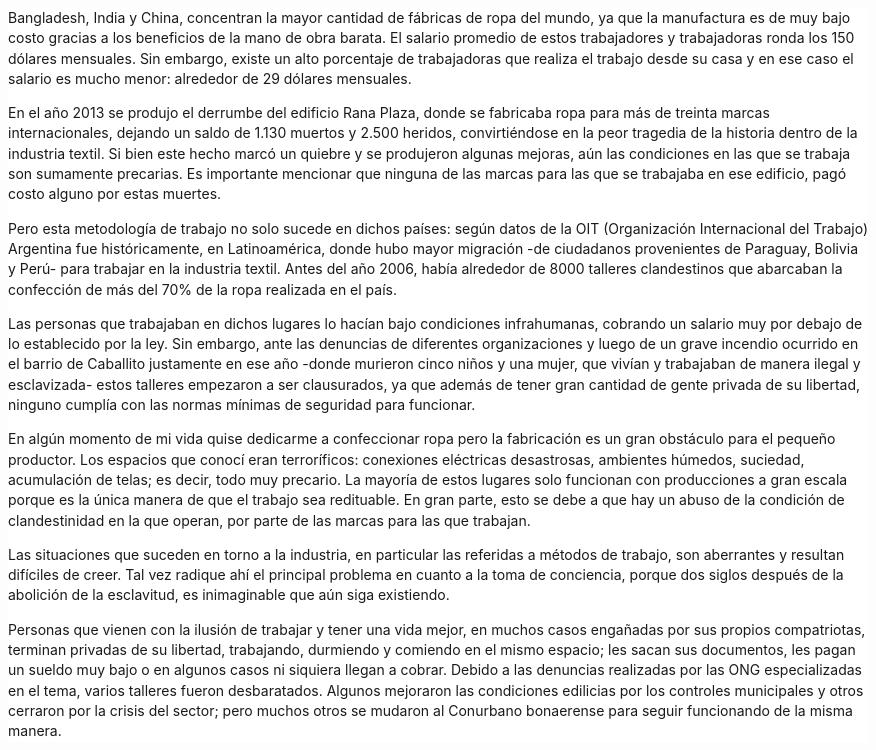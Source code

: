 Bangladesh, India y China, concentran la mayor cantidad de fábricas de ropa del mundo, ya que la manufactura es de muy bajo costo gracias a los beneficios de la mano de obra barata. El salario promedio de estos trabajadores y trabajadoras ronda los 150 dólares mensuales. Sin embargo, existe un alto porcentaje de trabajadoras que realiza el trabajo desde su casa y en ese caso el salario es mucho menor: alrededor de 29 dólares mensuales.

En el año 2013 se produjo el derrumbe del edificio Rana Plaza, donde se fabricaba ropa para más de treinta marcas internacionales, dejando un saldo de 1.130 muertos y 2.500 heridos, convirtiéndose en la peor tragedia de la historia dentro de la industria textil. Si bien este hecho marcó un quiebre y se produjeron algunas mejoras, aún las condiciones en las que se trabaja son sumamente precarias. Es importante mencionar que ninguna de las marcas para las que se trabajaba en ese edificio, pagó costo alguno por estas muertes.

Pero esta metodología de trabajo no solo sucede en dichos países: según datos de la OIT (Organización Internacional del Trabajo) Argentina fue históricamente, en Latinoamérica, donde hubo mayor migración -de ciudadanos provenientes de Paraguay, Bolivia y Perú- para trabajar en la industria textil. Antes del año 2006, había alrededor de 8000 talleres clandestinos que abarcaban la confección de más del 70% de la ropa realizada en el país.

Las personas que trabajaban en dichos lugares lo hacían bajo condiciones infrahumanas, cobrando un salario muy por debajo de lo establecido por la ley. Sin embargo, ante las denuncias de diferentes organizaciones y luego de un grave incendio ocurrido en el barrio de Caballito justamente en ese año -donde murieron cinco niños y una mujer, que vivían y trabajaban de manera ilegal y esclavizada- estos talleres empezaron a ser clausurados, ya que además de tener gran cantidad de gente privada de su libertad, ninguno cumplía con las normas mínimas de seguridad para funcionar.

En algún momento de mi vida quise dedicarme a confeccionar ropa pero la fabricación es un gran obstáculo para el pequeño productor. Los espacios que conocí eran terroríficos: conexiones eléctricas desastrosas, ambientes húmedos, suciedad, acumulación de telas; es decir, todo muy precario. La mayoría de estos lugares solo funcionan con producciones a gran escala porque es la única manera de que el trabajo sea redituable. En gran parte, esto se debe a que hay un abuso de la condición de clandestinidad en la que operan, por parte de las marcas para las que trabajan.

Las situaciones que suceden en torno a la industria, en particular las referidas a métodos de trabajo, son aberrantes y resultan difíciles de creer. Tal vez radique ahí el principal problema en cuanto a la toma de conciencia, porque dos siglos después de la abolición de la esclavitud, es inimaginable que aún siga existiendo.

Personas que vienen con la ilusión de trabajar y tener una vida mejor, en muchos casos engañadas por sus propios compatriotas, terminan privadas de su libertad, trabajando, durmiendo y comiendo en el mismo espacio; les sacan sus documentos, les pagan un sueldo muy bajo o en algunos casos ni siquiera llegan a cobrar. Debido a las denuncias realizadas por las ONG especializadas en el tema, varios talleres fueron desbaratados. Algunos mejoraron las condiciones edilicias por los controles municipales y otros cerraron por la crisis del sector; pero muchos otros se mudaron al Conurbano bonaerense para seguir funcionando de la misma manera.


